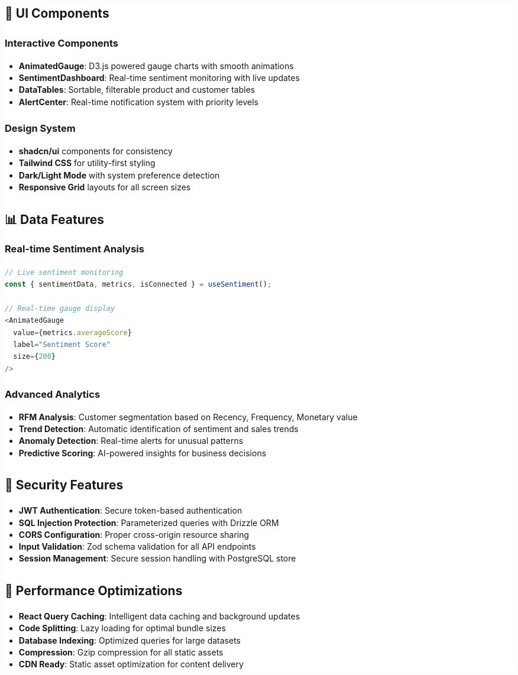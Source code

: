 ## 🎨 UI Components

### Interactive Components
- **AnimatedGauge**: D3.js powered gauge charts with smooth animations
- **SentimentDashboard**: Real-time sentiment monitoring with live updates
- **DataTables**: Sortable, filterable product and customer tables
- **AlertCenter**: Real-time notification system with priority levels

### Design System
- **shadcn/ui** components for consistency
- **Tailwind CSS** for utility-first styling
- **Dark/Light Mode** with system preference detection
- **Responsive Grid** layouts for all screen sizes

## 📊 Data Features

### Real-time Sentiment Analysis
```typescript
// Live sentiment monitoring
const { sentimentData, metrics, isConnected } = useSentiment();

// Real-time gauge display
<AnimatedGauge 
  value={metrics.averageScore} 
  label="Sentiment Score"
  size={200} 
/>
```

### Advanced Analytics
- **RFM Analysis**: Customer segmentation based on Recency, Frequency, Monetary value
- **Trend Detection**: Automatic identification of sentiment and sales trends
- **Anomaly Detection**: Real-time alerts for unusual patterns
- **Predictive Scoring**: AI-powered insights for business decisions

## 🔐 Security Features

- **JWT Authentication**: Secure token-based authentication
- **SQL Injection Protection**: Parameterized queries with Drizzle ORM
- **CORS Configuration**: Proper cross-origin resource sharing
- **Input Validation**: Zod schema validation for all API endpoints
- **Session Management**: Secure session handling with PostgreSQL store

## 🚀 Performance Optimizations

- **React Query Caching**: Intelligent data caching and background updates
- **Code Splitting**: Lazy loading for optimal bundle sizes
- **Database Indexing**: Optimized queries for large datasets
- **Compression**: Gzip compression for all static assets
- **CDN Ready**: Static asset optimization for content delivery
